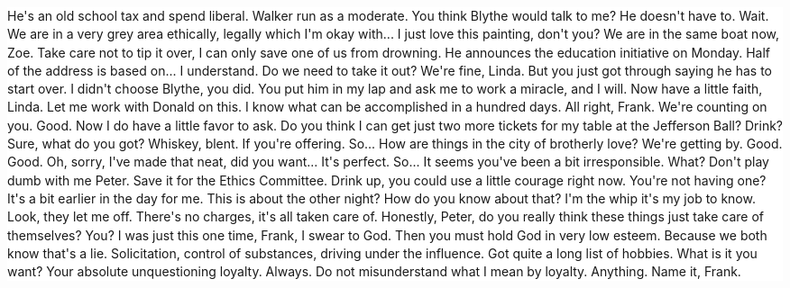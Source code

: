 He's an old school tax and spend liberal.
Walker run as a moderate.
You think Blythe would talk to me?
He doesn't have to.
Wait.
We are in a very grey area ethically, legally
which I'm okay with...
I just love this painting, don't you?
We are in the same boat now, Zoe.
Take care not to tip it over,
I can only save one of us from drowning.
He announces the education initiative on Monday.
Half of the address is based on...
I understand. Do we need to take it out?
We're fine, Linda.
But you just got through saying he has to start over.
I didn't choose Blythe, you did.
You put him in my lap and ask me to work a miracle,
and I will. Now have a little faith, Linda.
Let me work with Donald on this.
I know what can be accomplished in a hundred days.
All right, Frank.
We're counting on you. Good.
Now I do have a little favor to ask.
Do you think I can get just two more tickets
for my table at the Jefferson Ball?
Drink?
Sure, what do you got?
Whiskey, blent.
If you're offering.
So...
How are things in the city of brotherly love?
We're getting by.
Good. Good.
Oh, sorry, I've made that neat, did you want...
It's perfect.
So...
It seems you've been a bit irresponsible.
What?
Don't play dumb with me Peter.
Save it for the Ethics Committee.
Drink up, you could use a little courage right now.
You're not having one?
It's a bit earlier in the day for me.
This is about the other night?
How do you know about that?
I'm the whip it's my job to know.
Look, they let me off.
There's no charges, it's all taken care of.
Honestly, Peter,
do you really think these things just take care of themselves?
You?
I was just this one time, Frank, I swear to God.
Then you must hold God in very low esteem.
Because we both know that's a lie.
Solicitation, control of substances, driving under the influence.
Got quite a long list of hobbies.
What is it you want?
Your absolute
unquestioning
loyalty.
Always.
Do not misunderstand what I mean by loyalty.
Anything. Name it, Frank.